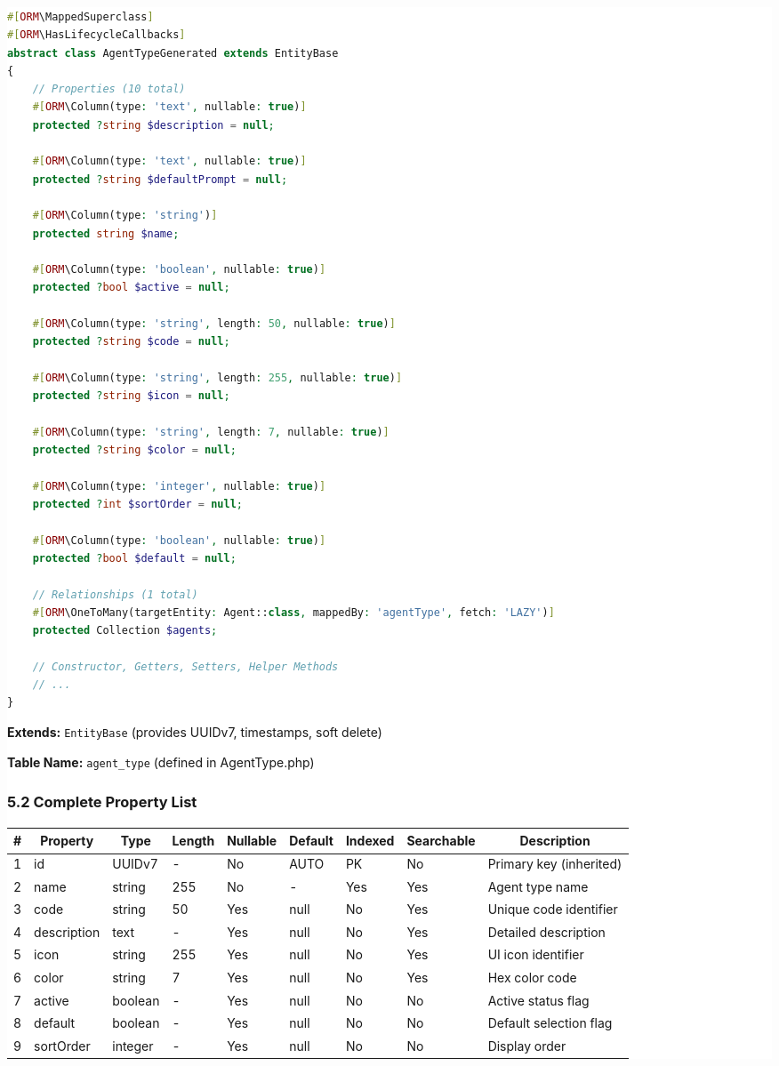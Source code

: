 ```php
#[ORM\MappedSuperclass]
#[ORM\HasLifecycleCallbacks]
abstract class AgentTypeGenerated extends EntityBase
{
    // Properties (10 total)
    #[ORM\Column(type: 'text', nullable: true)]
    protected ?string $description = null;

    #[ORM\Column(type: 'text', nullable: true)]
    protected ?string $defaultPrompt = null;

    #[ORM\Column(type: 'string')]
    protected string $name;

    #[ORM\Column(type: 'boolean', nullable: true)]
    protected ?bool $active = null;

    #[ORM\Column(type: 'string', length: 50, nullable: true)]
    protected ?string $code = null;

    #[ORM\Column(type: 'string', length: 255, nullable: true)]
    protected ?string $icon = null;

    #[ORM\Column(type: 'string', length: 7, nullable: true)]
    protected ?string $color = null;

    #[ORM\Column(type: 'integer', nullable: true)]
    protected ?int $sortOrder = null;

    #[ORM\Column(type: 'boolean', nullable: true)]
    protected ?bool $default = null;

    // Relationships (1 total)
    #[ORM\OneToMany(targetEntity: Agent::class, mappedBy: 'agentType', fetch: 'LAZY')]
    protected Collection $agents;

    // Constructor, Getters, Setters, Helper Methods
    // ...
}
```

**Extends:** `EntityBase` (provides UUIDv7, timestamps, soft delete)

**Table Name:** `agent_type` (defined in AgentType.php)

### 5.2 Complete Property List

| # | Property | Type | Length | Nullable | Default | Indexed | Searchable | Description |
|---|----------|------|--------|----------|---------|---------|------------|-------------|
| 1 | id | UUIDv7 | - | No | AUTO | PK | No | Primary key (inherited) |
| 2 | name | string | 255 | No | - | Yes | Yes | Agent type name |
| 3 | code | string | 50 | Yes | null | No | Yes | Unique code identifier |
| 4 | description | text | - | Yes | null | No | Yes | Detailed description |
| 5 | icon | string | 255 | Yes | null | No | Yes | UI icon identifier |
| 6 | color | string | 7 | Yes | null | No | Yes | Hex color code |
| 7 | active | boolean | - | Yes | null | No | No | Active status flag |
| 8 | default | boolean | - | Yes | null | No | No | Default selection flag |
| 9 | sortOrder | integer | - | Yes | null | No | No | Display order |